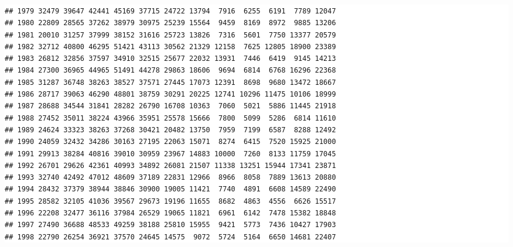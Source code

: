     ## 1979 32479 39647 42441 45169 37715 24722 13794  7916  6255  6191  7789 12047
    ## 1980 22809 28565 37262 38979 30975 25239 15564  9459  8169  8972  9885 13206
    ## 1981 20010 31257 37999 38152 31616 25723 13826  7316  5601  7750 13377 20579
    ## 1982 32712 40800 46295 51421 43113 30562 21329 12158  7625 12805 18900 23389
    ## 1983 26812 32856 37597 34910 32515 25677 22032 13931  7446  6419  9145 14213
    ## 1984 27300 36965 44965 51491 44278 29863 18606  9694  6814  6768 16296 22368
    ## 1985 31287 36748 38263 38527 37571 27445 17073 12391  8698  9680 13472 18667
    ## 1986 28717 39063 46290 48801 38759 30291 20225 12741 10296 11475 10106 18999
    ## 1987 28688 34544 31841 28282 26790 16708 10363  7060  5021  5886 11445 21918
    ## 1988 27452 35011 38224 43966 35951 25578 15666  7800  5099  5286  6814 11610
    ## 1989 24624 33323 38263 37268 30421 20482 13750  7959  7199  6587  8288 12492
    ## 1990 24059 32432 34286 30163 27195 22063 15071  8274  6415  7520 15925 21000
    ## 1991 29913 38284 40816 39010 30959 23967 14883 10000  7260  8133 11759 17045
    ## 1992 26701 29626 42361 40993 34892 26081 21507 11338 13251 15944 17341 23871
    ## 1993 32740 42492 47012 48609 37189 22831 12966  8966  8058  7889 13613 20880
    ## 1994 28432 37379 38944 38846 30900 19005 11421  7740  4891  6608 14589 22490
    ## 1995 28582 32105 41036 39567 29673 19196 11655  8682  4863  4556  6626 15517
    ## 1996 22208 32477 36116 37984 26529 19065 11821  6961  6142  7478 15382 18848
    ## 1997 27490 36688 48533 49259 38188 25810 15955  9421  5773  7436 10427 17903
    ## 1998 22790 26254 36921 37570 24645 14575  9072  5724  5164  6650 14681 22407